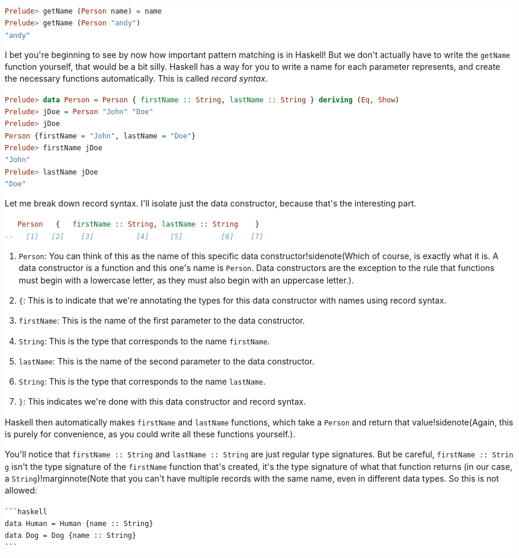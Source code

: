 ```haskell
Prelude> getName (Person name) = name
Prelude> getName (Person "andy")
"andy"
```

I bet you're beginning to see by now how important pattern matching is in Haskell! But we don't actually have to write the `getName` function yourself, that would be a bit silly. Haskell has a way for you to write a name for each parameter represents, and create the necessary functions automatically. This is called *record syntax*.

```haskell
Prelude> data Person = Person { firstName :: String, lastName :: String } deriving (Eq, Show)
Prelude> jDoe = Person "John" "Doe"
Prelude> jDoe
Person {firstName = "John", lastName = "Doe"}
Prelude> firstName jDoe
"John"
Prelude> lastName jDoe
"Doe"
```

Let me break down record syntax. I'll isolate just the data constructor, because that's the interesting part.

```haskell
   Person   {   firstName :: String, lastName :: String    } 
--   [1]   [2]    [3]          [4]     [5]         [6]    [7] 
```

1) `Person`: You can think of this as the name of this specific data constructor!sidenote(Which of course, is exactly what it is. A data constructor is a function and this one's name is `Person`. Data constructors are the exception to the rule that functions must begin with a lowercase letter, as they must also begin with an uppercase letter.).

2) `{`: This is to indicate that we're annotating the types for this data constructor with names using record syntax.

3) `firstName`: This is the name of the first parameter to the data constructor.

4) `String`: This is the type that corresponds to the name `firstName`.

5) `lastName`: This is the name of the second parameter to the data constructor.

6) `String`: This is the type that corresponds to the name `lastName`.

7) `}`: This indicates we're done with this data constructor and record syntax.

Haskell then automatically makes `firstName` and `lastName` functions, which take a `Person` and return that value!sidenote(Again, this is purely for convenience, as you could write all these functions yourself.). 

You'll notice that `firstName :: String` and `lastName :: String` are just regular type signatures. But be careful, `firstName :: String` isn't the type signature of the `firstName` function that's created, it's the type signature of what that function returns (in our case, a `String`)!marginnote(Note that you can't have multiple records with the same name, even in different data types. So this is not allowed:

    ```haskell
    data Human = Human {name :: String}
    data Dog = Dog {name :: String}
    ```
